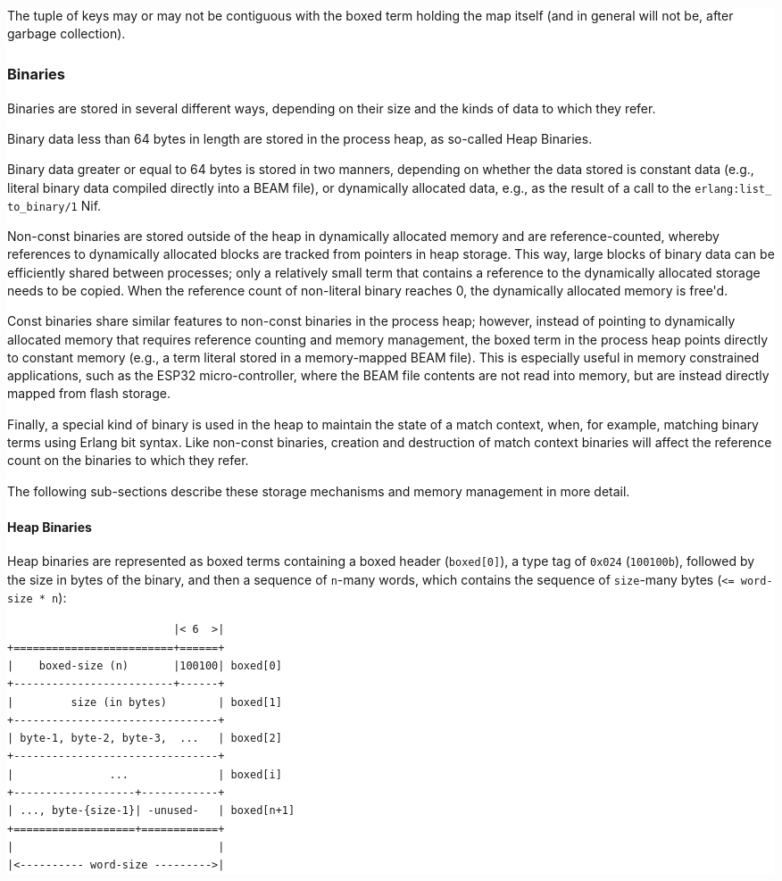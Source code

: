 The tuple of keys may or may not be contiguous with the boxed term holding the map itself (and in general will not be, after garbage collection).

### Binaries

Binaries are stored in several different ways, depending on their size and the kinds of data to which they refer.

Binary data less than 64 bytes in length are stored in the process heap, as so-called Heap Binaries.

Binary data greater or equal to 64 bytes is stored in two manners, depending on whether the data stored is constant data (e.g., literal binary data compiled directly into a BEAM file), or dynamically allocated data, e.g., as the result of a call to the `erlang:list_to_binary/1` Nif.

Non-const binaries are stored outside of the heap in dynamically allocated memory and are reference-counted, whereby references to dynamically allocated blocks are tracked from pointers in heap storage.  This way, large blocks of binary data can be efficiently shared between processes; only a relatively small term that contains a reference to the dynamically allocated storage needs to be copied.  When the reference count of non-literal binary reaches 0, the dynamically allocated memory is free'd.

Const binaries share similar features to non-const binaries in the process heap; however, instead of pointing to dynamically allocated memory that requires reference counting and memory management, the boxed term in the process heap points directly to constant memory (e.g., a term literal stored in a memory-mapped BEAM file).  This is especially useful in memory constrained applications, such as the ESP32 micro-controller, where the BEAM file contents are not read into memory, but are instead directly mapped from flash storage.

Finally, a special kind of binary is used in the heap to maintain the state of a match context, when, for example, matching binary terms using Erlang bit syntax.  Like non-const binaries, creation and destruction of match context binaries will affect the reference count on the binaries to which they refer.

The following sub-sections describe these storage mechanisms and memory management in more detail.

#### Heap Binaries

Heap binaries are represented as boxed terms containing a boxed header (`boxed[0]`), a type tag of `0x024` (`100100b`), followed by the size in bytes of the binary, and then a sequence of `n`-many words, which contains the sequence of `size`-many bytes (`<= word-size * n`):

                              |< 6  >|
    +=========================+======+
    |    boxed-size (n)       |100100| boxed[0]
    +-------------------------+------+
    |         size (in bytes)        | boxed[1]
    +--------------------------------+
    | byte-1, byte-2, byte-3,  ...   | boxed[2]
    +--------------------------------+
    |               ...              | boxed[i]
    +-------------------+------------+
    | ..., byte-{size-1}| -unused-   | boxed[n+1]
    +===================+============+
    |                                |
    |<---------- word-size --------->|
